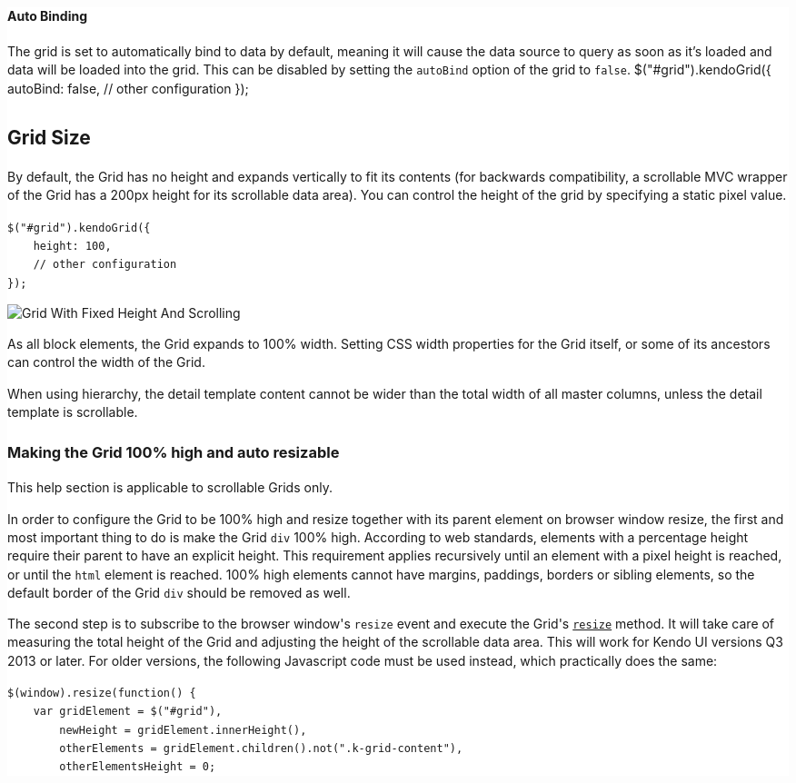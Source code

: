 #### Auto Binding

The grid is set to automatically bind to data by default, meaning it will cause the data source to query as soon as it’s loaded and data will be loaded into the grid.
This can be disabled by setting the `autoBind` option of the grid to `false`.
    $("#grid").kendoGrid({
        autoBind: false,
        // other configuration
    });

## Grid Size

By default, the Grid has no height and expands vertically to fit its contents (for backwards compatibility, a scrollable MVC wrapper of the Grid has a 200px height for its scrollable data area).
You can control the height of the grid by specifying a static pixel value.

    $("#grid").kendoGrid({
        height: 100,
        // other configuration
    });


![Grid With Fixed Height And Scrolling](grid3_1.png)

As all block elements, the Grid expands to 100% width. Setting CSS width properties for the Grid itself, or some of its ancestors can control the width of the Grid.

When using hierarchy, the detail template content cannot be wider than the total width of all master columns, unless the detail template is scrollable.

### Making the Grid 100% high and auto resizable

This help section is applicable to scrollable Grids only.

In order to configure the Grid to be 100% high and resize together with its parent element on browser window resize, the first and most important thing to do is
make the Grid `div` 100% high. According to web standards, elements with a percentage height require their parent to have an explicit height. This requirement applies recursively
until an element with a pixel height is reached, or until the `html` element is reached. 100% high elements cannot have margins, paddings, borders or sibling elements,
so the default border of the Grid `div` should be removed as well.

The second step is to subscribe to the browser window's `resize` event and execute the Grid's [`resize`](/kendo-ui/getting-started/using-kendo-with/using-kendo-in-responsive-web-pages) method.
It will take care of measuring the total height of the Grid and adjusting the height of the scrollable data area. This will work for Kendo UI versions Q3 2013 or later.
For older versions, the following Javascript code must be used instead, which practically does the same:

    $(window).resize(function() {
        var gridElement = $("#grid"),
            newHeight = gridElement.innerHeight(),
            otherElements = gridElement.children().not(".k-grid-content"),
            otherElementsHeight = 0;
